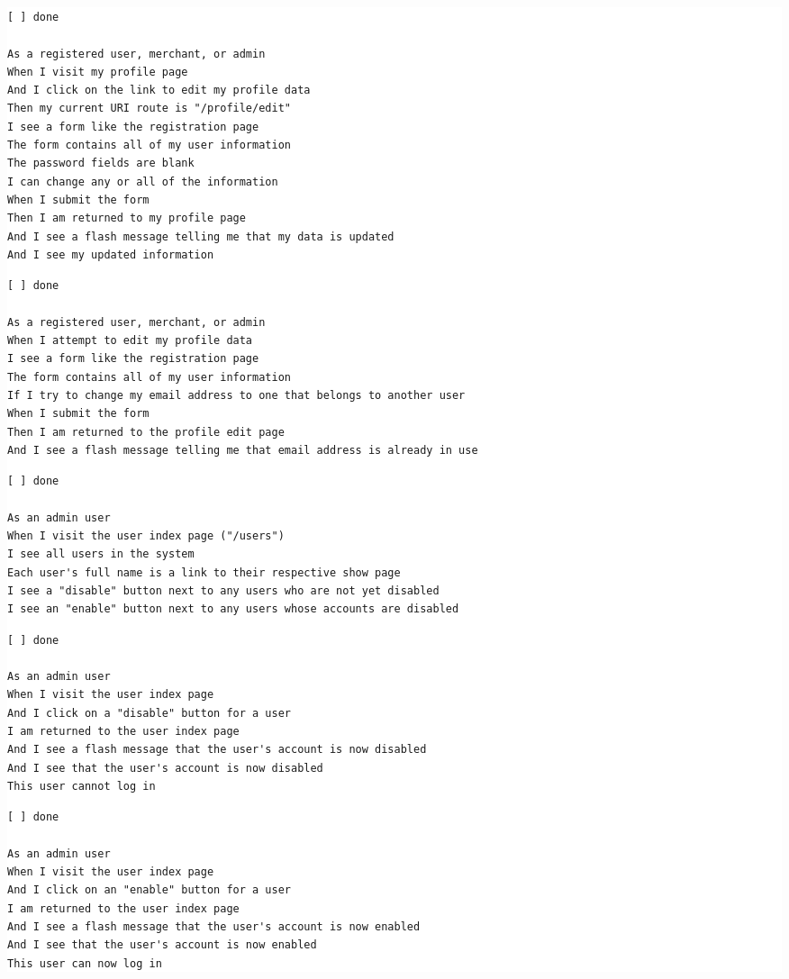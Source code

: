 ```
[ ] done

As a registered user, merchant, or admin
When I visit my profile page
And I click on the link to edit my profile data
Then my current URI route is "/profile/edit"
I see a form like the registration page
The form contains all of my user information
The password fields are blank
I can change any or all of the information
When I submit the form
Then I am returned to my profile page
And I see a flash message telling me that my data is updated
And I see my updated information
```

```
[ ] done

As a registered user, merchant, or admin
When I attempt to edit my profile data
I see a form like the registration page
The form contains all of my user information
If I try to change my email address to one that belongs to another user
When I submit the form
Then I am returned to the profile edit page
And I see a flash message telling me that email address is already in use
```

```
[ ] done

As an admin user
When I visit the user index page ("/users")
I see all users in the system
Each user's full name is a link to their respective show page
I see a "disable" button next to any users who are not yet disabled
I see an "enable" button next to any users whose accounts are disabled
```

```
[ ] done

As an admin user
When I visit the user index page
And I click on a "disable" button for a user
I am returned to the user index page
And I see a flash message that the user's account is now disabled
And I see that the user's account is now disabled
This user cannot log in
```

```
[ ] done

As an admin user
When I visit the user index page
And I click on an "enable" button for a user
I am returned to the user index page
And I see a flash message that the user's account is now enabled
And I see that the user's account is now enabled
This user can now log in
```
